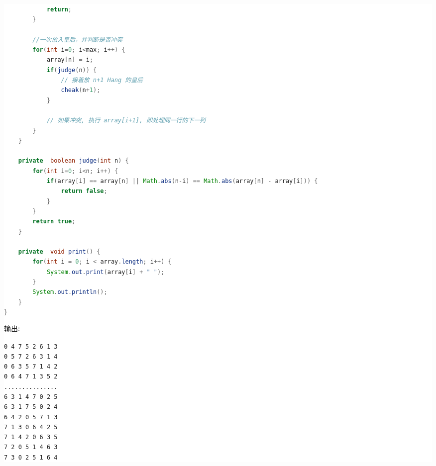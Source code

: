 ```java
            return;
        }

        //一次放入皇后，并判断是否冲突
        for(int i=0; i<max; i++) {
            array[n] = i;
            if(judge(n)) {
                // 接着放 n+1 Hang 的皇后
                cheak(n+1);
            }

            // 如果冲突, 执行 array[i+1], 即处理同一行的下一列
        }
    }

    private  boolean judge(int n) {
        for(int i=0; i<n; i++) {
            if(array[i] == array[n] || Math.abs(n-i) == Math.abs(array[n] - array[i])) {
                return false;
            }
        }
        return true;
    }

    private  void print() {
        for(int i = 0; i < array.length; i++) {
            System.out.print(array[i] + " ");
        }
        System.out.println();
    }
}

```

输出:

```shell
0 4 7 5 2 6 1 3 
0 5 7 2 6 3 1 4 
0 6 3 5 7 1 4 2 
0 6 4 7 1 3 5 2 
...............
6 3 1 4 7 0 2 5 
6 3 1 7 5 0 2 4 
6 4 2 0 5 7 1 3 
7 1 3 0 6 4 2 5 
7 1 4 2 0 6 3 5 
7 2 0 5 1 4 6 3 
7 3 0 2 5 1 6 4 

```

